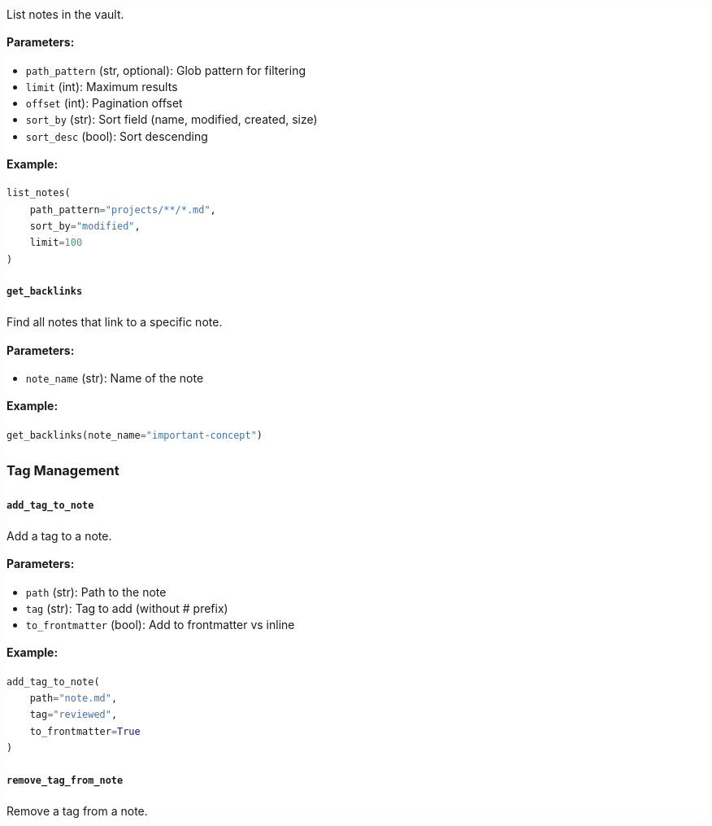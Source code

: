 List notes in the vault.

**Parameters:**

- `path_pattern` (str, optional): Glob pattern for filtering
- `limit` (int): Maximum results
- `offset` (int): Pagination offset
- `sort_by` (str): Sort field (name, modified, created, size)
- `sort_desc` (bool): Sort descending

**Example:**

```python
list_notes(
    path_pattern="projects/**/*.md",
    sort_by="modified",
    limit=100
)
```

#### `get_backlinks`

Find all notes that link to a specific note.

**Parameters:**

- `note_name` (str): Name of the note

**Example:**

```python
get_backlinks(note_name="important-concept")
```

### Tag Management

#### `add_tag_to_note`

Add a tag to a note.

**Parameters:**

- `path` (str): Path to the note
- `tag` (str): Tag to add (without # prefix)
- `to_frontmatter` (bool): Add to frontmatter vs inline

**Example:**

```python
add_tag_to_note(
    path="note.md",
    tag="reviewed",
    to_frontmatter=True
)
```

#### `remove_tag_from_note`

Remove a tag from a note.
